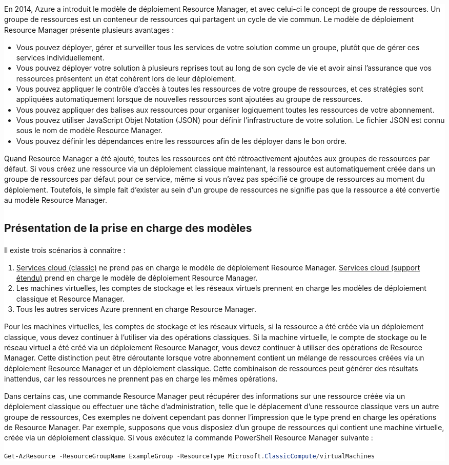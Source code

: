 En 2014, Azure a introduit le modèle de déploiement Resource Manager, et avec celui-ci le concept de groupe de ressources. Un groupe de ressources est un conteneur de ressources qui partagent un cycle de vie commun. Le modèle de déploiement Resource Manager présente plusieurs avantages :

* Vous pouvez déployer, gérer et surveiller tous les services de votre solution comme un groupe, plutôt que de gérer ces services individuellement.
* Vous pouvez déployer votre solution à plusieurs reprises tout au long de son cycle de vie et avoir ainsi l’assurance que vos ressources présentent un état cohérent lors de leur déploiement.
* Vous pouvez appliquer le contrôle d’accès à toutes les ressources de votre groupe de ressources, et ces stratégies sont appliquées automatiquement lorsque de nouvelles ressources sont ajoutées au groupe de ressources.
* Vous pouvez appliquer des balises aux ressources pour organiser logiquement toutes les ressources de votre abonnement.
* Vous pouvez utiliser JavaScript Objet Notation (JSON) pour définir l’infrastructure de votre solution. Le fichier JSON est connu sous le nom de modèle Resource Manager.
* Vous pouvez définir les dépendances entre les ressources afin de les déployer dans le bon ordre.

Quand Resource Manager a été ajouté, toutes les ressources ont été rétroactivement ajoutées aux groupes de ressources par défaut. Si vous créez une ressource via un déploiement classique maintenant, la ressource est automatiquement créée dans un groupe de ressources par défaut pour ce service, même si vous n’avez pas spécifié ce groupe de ressources au moment du déploiement. Toutefois, le simple fait d’exister au sein d’un groupe de ressources ne signifie pas que la ressource a été convertie au modèle Resource Manager.

## <a name="understand-support-for-the-models"></a>Présentation de la prise en charge des modèles

Il existe trois scénarios à connaître :

1. [Services cloud (classic)](../../cloud-services/cloud-services-choose-me.md) ne prend pas en charge le modèle de déploiement Resource Manager. [Services cloud (support étendu)](../../cloud-services-extended-support/overview.md) prend en charge le modèle de déploiement Resource Manager.
2. Les machines virtuelles, les comptes de stockage et les réseaux virtuels prennent en charge les modèles de déploiement classique et Resource Manager.
3. Tous les autres services Azure prennent en charge Resource Manager.

Pour les machines virtuelles, les comptes de stockage et les réseaux virtuels, si la ressource a été créée via un déploiement classique, vous devez continuer à l’utiliser via des opérations classiques. Si la machine virtuelle, le compte de stockage ou le réseau virtuel a été créé via un déploiement Resource Manager, vous devez continuer à utiliser des opérations de Resource Manager. Cette distinction peut être déroutante lorsque votre abonnement contient un mélange de ressources créées via un déploiement Resource Manager et un déploiement classique. Cette combinaison de ressources peut générer des résultats inattendus, car les ressources ne prennent pas en charge les mêmes opérations.

Dans certains cas, une commande Resource Manager peut récupérer des informations sur une ressource créée via un déploiement classique ou effectuer une tâche d’administration, telle que le déplacement d’une ressource classique vers un autre groupe de ressources, Ces exemples ne doivent cependant pas donner l’impression que le type prend en charge les opérations de Resource Manager. Par exemple, supposons que vous disposiez d’un groupe de ressources qui contient une machine virtuelle, créée via un déploiement classique. Si vous exécutez la commande PowerShell Resource Manager suivante :

```powershell
Get-AzResource -ResourceGroupName ExampleGroup -ResourceType Microsoft.ClassicCompute/virtualMachines
```
